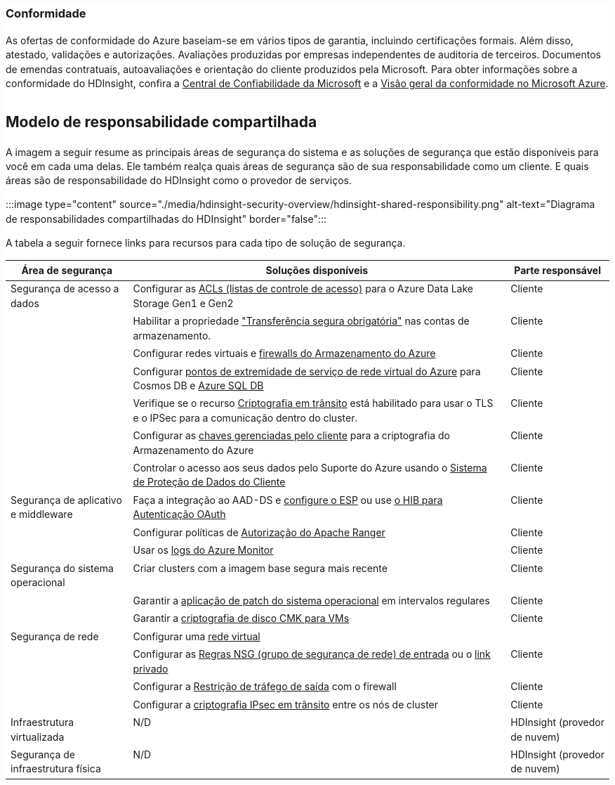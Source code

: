 ### <a name="compliance"></a>Conformidade

As ofertas de conformidade do Azure baseiam-se em vários tipos de garantia, incluindo certificações formais. Além disso, atestado, validações e autorizações. Avaliações produzidas por empresas independentes de auditoria de terceiros. Documentos de emendas contratuais, autoavaliações e orientação do cliente produzidos pela Microsoft. Para obter informações sobre a conformidade do HDInsight, confira a [Central de Confiabilidade da Microsoft](https://www.microsoft.com/trust-center) e a [Visão geral da conformidade no Microsoft Azure](https://gallery.technet.microsoft.com/Overview-of-Azure-c1be3942).

## <a name="shared-responsibility-model"></a>Modelo de responsabilidade compartilhada

A imagem a seguir resume as principais áreas de segurança do sistema e as soluções de segurança que estão disponíveis para você em cada uma delas. Ele também realça quais áreas de segurança são de sua responsabilidade como um cliente. E quais áreas são de responsabilidade do HDInsight como o provedor de serviços.

:::image type="content" source="./media/hdinsight-security-overview/hdinsight-shared-responsibility.png" alt-text="Diagrama de responsabilidades compartilhadas do HDInsight" border="false":::

A tabela a seguir fornece links para recursos para cada tipo de solução de segurança.

| Área de segurança | Soluções disponíveis | Parte responsável |
|---|---|---|
| Segurança de acesso a dados | Configurar as [ACLs (listas de controle de acesso)](../../storage/blobs/data-lake-storage-access-control.md) para o Azure Data Lake Storage Gen1 e Gen2  | Cliente |
|  | Habilitar a propriedade ["Transferência segura obrigatória"](../../storage/common/storage-require-secure-transfer.md) nas contas de armazenamento. | Cliente |
|  | Configurar redes virtuais e [firewalls do Armazenamento do Azure](../../storage/common/storage-network-security.md) | Cliente |
|  | Configurar [pontos de extremidade de serviço de rede virtual do Azure](../../virtual-network/virtual-network-service-endpoints-overview.md) para Cosmos DB e [Azure SQL DB](../../azure-sql/database/vnet-service-endpoint-rule-overview.md) | Cliente |
|  | Verifique se o recurso [Criptografia em trânsito](./encryption-in-transit.md) está habilitado para usar o TLS e o IPSec para a comunicação dentro do cluster. | Cliente |
|  | Configurar as [chaves gerenciadas pelo cliente](../../storage/common/customer-managed-keys-configure-key-vault.md) para a criptografia do Armazenamento do Azure | Cliente |
|  | Controlar o acesso aos seus dados pelo Suporte do Azure usando o [Sistema de Proteção de Dados do Cliente](../../security/fundamentals/customer-lockbox-overview.md) | Cliente |
| Segurança de aplicativo e middleware | Faça a integração ao AAD-DS e [configure o ESP](apache-domain-joined-configure-using-azure-adds.md) ou use [o HIB para Autenticação OAuth](identity-broker.md)| Cliente |
|  | Configurar políticas de [Autorização do Apache Ranger](apache-domain-joined-run-hive.md) | Cliente |
|  | Usar os [logs do Azure Monitor](../hdinsight-hadoop-oms-log-analytics-tutorial.md) | Cliente |
| Segurança do sistema operacional | Criar clusters com a imagem base segura mais recente | Cliente |
|  | Garantir a [aplicação de patch do sistema operacional](../hdinsight-os-patching.md) em intervalos regulares | Cliente |
|  | Garantir a [criptografia de disco CMK para VMs](../disk-encryption.md) | Cliente |
| Segurança de rede | Configurar uma [rede virtual](../hdinsight-plan-virtual-network-deployment.md) |
|  | Configurar as [Regras NSG (grupo de segurança de rede) de entrada](../control-network-traffic.md) ou o [link privado](../hdinsight-private-link.md) | Cliente |
|  | Configurar a [Restrição de tráfego de saída](../hdinsight-restrict-outbound-traffic.md) com o firewall | Cliente |
|  | Configurar a [criptografia IPsec em trânsito](encryption-in-transit.md) entre os nós de cluster | Cliente |
| Infraestrutura virtualizada | N/D | HDInsight (provedor de nuvem) |
| Segurança de infraestrutura física | N/D | HDInsight (provedor de nuvem) |
